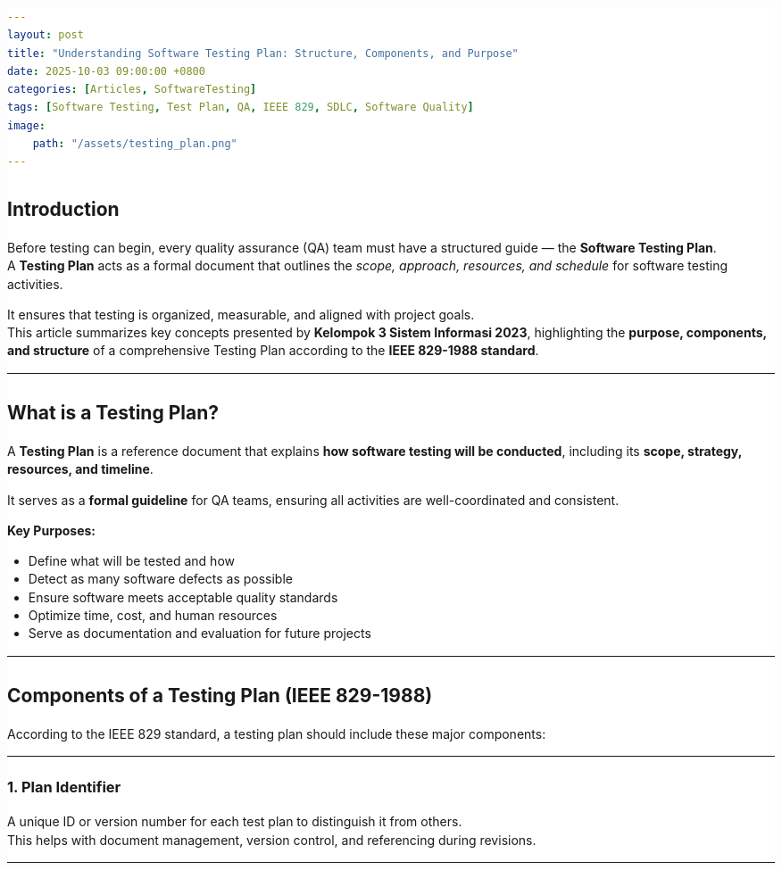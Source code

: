 ```yaml
---
layout: post
title: "Understanding Software Testing Plan: Structure, Components, and Purpose"
date: 2025-10-03 09:00:00 +0800
categories: [Articles, SoftwareTesting]
tags: [Software Testing, Test Plan, QA, IEEE 829, SDLC, Software Quality]
image:
    path: "/assets/testing_plan.png"
---
```


## Introduction

Before testing can begin, every quality assurance (QA) team must have a structured guide — the **Software Testing Plan**.  
A **Testing Plan** acts as a formal document that outlines the *scope, approach, resources, and schedule* for software testing activities.

It ensures that testing is organized, measurable, and aligned with project goals.  
This article summarizes key concepts presented by **Kelompok 3 Sistem Informasi 2023**, highlighting the **purpose, components, and structure** of a comprehensive Testing Plan according to the **IEEE 829-1988 standard**.

---

## What is a Testing Plan?

A **Testing Plan** is a reference document that explains **how software testing will be conducted**, including its **scope, strategy, resources, and timeline**.  

It serves as a **formal guideline** for QA teams, ensuring all activities are well-coordinated and consistent.

**Key Purposes:**
- Define what will be tested and how  
- Detect as many software defects as possible  
- Ensure software meets acceptable quality standards  
- Optimize time, cost, and human resources  
- Serve as documentation and evaluation for future projects  

---

## Components of a Testing Plan (IEEE 829-1988)

According to the IEEE 829 standard, a testing plan should include these major components:

---

### 1. **Plan Identifier**
A unique ID or version number for each test plan to distinguish it from others.  
This helps with document management, version control, and referencing during revisions.

---